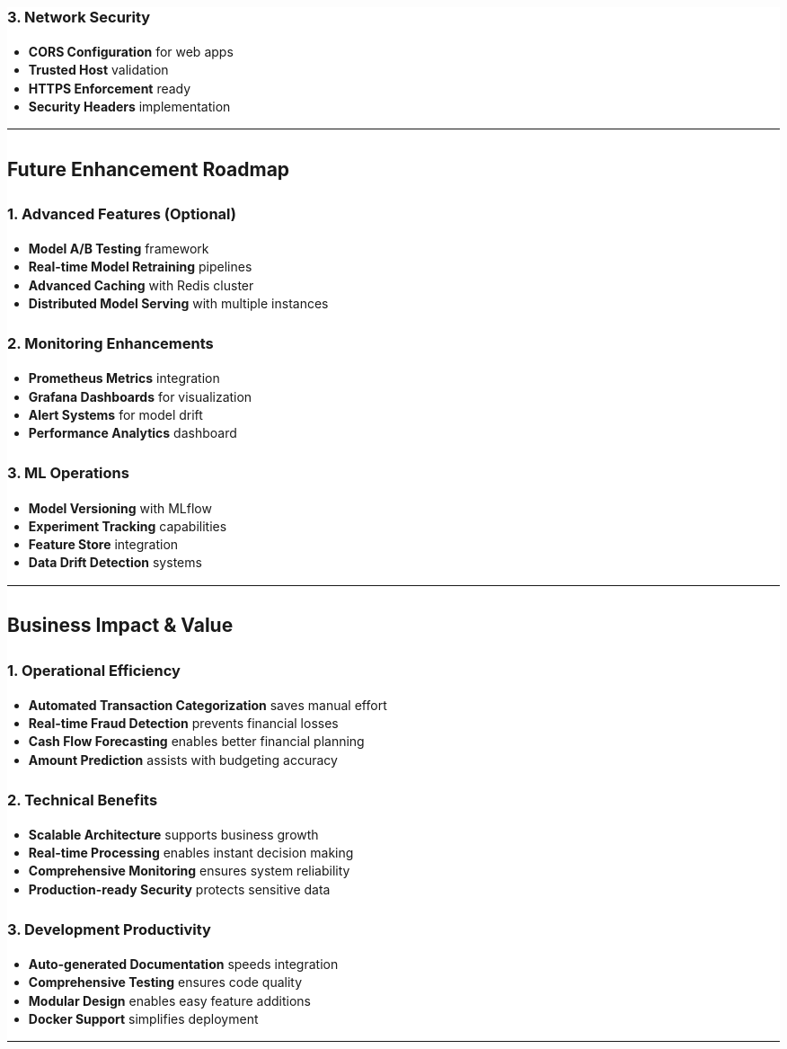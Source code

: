 ### 3. Network Security
- **CORS Configuration** for web apps
- **Trusted Host** validation
- **HTTPS Enforcement** ready
- **Security Headers** implementation

---

## Future Enhancement Roadmap

### 1. Advanced Features (Optional)
- **Model A/B Testing** framework
- **Real-time Model Retraining** pipelines  
- **Advanced Caching** with Redis cluster
- **Distributed Model Serving** with multiple instances

### 2. Monitoring Enhancements
- **Prometheus Metrics** integration
- **Grafana Dashboards** for visualization
- **Alert Systems** for model drift
- **Performance Analytics** dashboard

### 3. ML Operations
- **Model Versioning** with MLflow
- **Experiment Tracking** capabilities
- **Feature Store** integration
- **Data Drift Detection** systems

---

## Business Impact & Value

### 1. Operational Efficiency
- **Automated Transaction Categorization** saves manual effort
- **Real-time Fraud Detection** prevents financial losses
- **Cash Flow Forecasting** enables better financial planning
- **Amount Prediction** assists with budgeting accuracy

### 2. Technical Benefits
- **Scalable Architecture** supports business growth
- **Real-time Processing** enables instant decision making
- **Comprehensive Monitoring** ensures system reliability
- **Production-ready Security** protects sensitive data

### 3. Development Productivity
- **Auto-generated Documentation** speeds integration
- **Comprehensive Testing** ensures code quality
- **Modular Design** enables easy feature additions
- **Docker Support** simplifies deployment

---